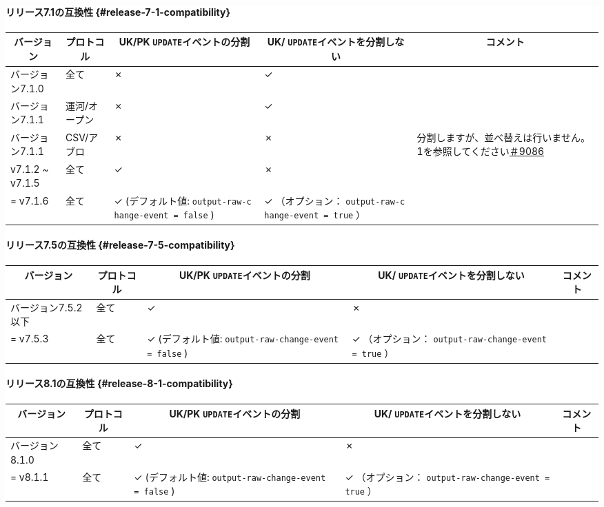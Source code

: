 #### リリース7.1の互換性 {#release-7-1-compatibility}

| バージョン           | プロトコル   | UK/PK `UPDATE`イベントの分割                          | UK/ `UPDATE`イベントを分割しない                       | コメント                                                                               |
| --------------- | ------- | ---------------------------------------------- | -------------------------------------------- | ---------------------------------------------------------------------------------- |
| バージョン7.1.0      | 全て      | ✗                                              | ✓                                            |                                                                                    |
| バージョン7.1.1      | 運河/オープン | ✗                                              | ✓                                            |                                                                                    |
| バージョン7.1.1      | CSV/アブロ | ✗                                              | ✗                                            | 分割しますが、並べ替えは行いません。1を参照してください[＃9086](https://github.com/pingcap/tiflow/issues/9658) |
| v7.1.2 ~ v7.1.5 | 全て      | ✓                                              | ✗                                            |                                                                                    |
| = v7.1.6        | 全て      | ✓ (デフォルト値: `output-raw-change-event = false` ) | ✓ （オプション： `output-raw-change-event = true` ） |                                                                                    |

#### リリース7.5の互換性 {#release-7-5-compatibility}

| バージョン        | プロトコル | UK/PK `UPDATE`イベントの分割                          | UK/ `UPDATE`イベントを分割しない                       | コメント |
| ------------ | ----- | ---------------------------------------------- | -------------------------------------------- | ---- |
| バージョン7.5.2以下 | 全て    | ✓                                              | ✗                                            |      |
| = v7.5.3     | 全て    | ✓ (デフォルト値: `output-raw-change-event = false` ) | ✓ （オプション： `output-raw-change-event = true` ） |      |

#### リリース8.1の互換性 {#release-8-1-compatibility}

| バージョン      | プロトコル | UK/PK `UPDATE`イベントの分割                          | UK/ `UPDATE`イベントを分割しない                       | コメント |
| ---------- | ----- | ---------------------------------------------- | -------------------------------------------- | ---- |
| バージョン8.1.0 | 全て    | ✓                                              | ✗                                            |      |
| = v8.1.1   | 全て    | ✓ (デフォルト値: `output-raw-change-event = false` ) | ✓ （オプション： `output-raw-change-event = true` ） |      |

